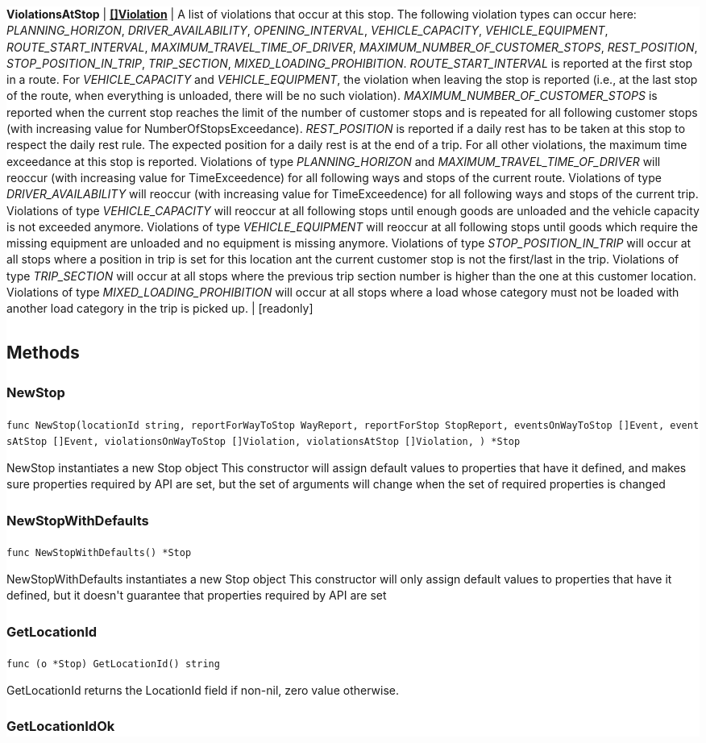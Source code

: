 **ViolationsAtStop** | [**[]Violation**](Violation.md) | A list of violations that occur at this stop. The following violation types can occur here: _PLANNING_HORIZON_, _DRIVER_AVAILABILITY_, _OPENING_INTERVAL_, _VEHICLE_CAPACITY_, _VEHICLE_EQUIPMENT_, _ROUTE_START_INTERVAL_, _MAXIMUM_TRAVEL_TIME_OF_DRIVER_, _MAXIMUM_NUMBER_OF_CUSTOMER_STOPS_, _REST_POSITION_, _STOP_POSITION_IN_TRIP_, _TRIP_SECTION_, _MIXED_LOADING_PROHIBITION_.    _ROUTE_START_INTERVAL_ is reported at the first stop in a route.    For _VEHICLE_CAPACITY_ and _VEHICLE_EQUIPMENT_, the violation when leaving the stop is reported (i.e., at the last stop of the route, when everything is unloaded, there will be no such violation).    _MAXIMUM_NUMBER_OF_CUSTOMER_STOPS_ is reported when the current stop reaches the limit of the number of customer stops and is repeated for all following customer stops (with increasing value for NumberOfStopsExceedance).    _REST_POSITION_ is reported if a daily rest has to be taken at this stop to respect the daily rest rule. The expected position for a daily rest is at the end of a trip.    For all other violations, the maximum time exceedance at this stop is reported.    Violations of type _PLANNING_HORIZON_ and _MAXIMUM_TRAVEL_TIME_OF_DRIVER_ will reoccur (with increasing value for TimeExceedence) for all following ways and stops of the current route.    Violations of type _DRIVER_AVAILABILITY_ will reoccur (with increasing value for TimeExceedence) for all following ways and stops of the current trip.    Violations of type _VEHICLE_CAPACITY_ will reoccur at all following stops until enough goods are unloaded and the vehicle capacity is not exceeded anymore.    Violations of type _VEHICLE_EQUIPMENT_ will reoccur at all following stops until goods which require the missing equipment are unloaded and no equipment is missing anymore.    Violations of type _STOP_POSITION_IN_TRIP_ will occur at all stops where a position in trip is set for this location ant the current customer stop is not the first/last in the trip.    Violations of type _TRIP_SECTION_ will occur at all stops where the previous trip section number is higher than the one at this customer location.    Violations of type _MIXED_LOADING_PROHIBITION_ will occur at all stops where a load whose category must not be loaded with another load category in the trip is picked up. | [readonly] 

## Methods

### NewStop

`func NewStop(locationId string, reportForWayToStop WayReport, reportForStop StopReport, eventsOnWayToStop []Event, eventsAtStop []Event, violationsOnWayToStop []Violation, violationsAtStop []Violation, ) *Stop`

NewStop instantiates a new Stop object
This constructor will assign default values to properties that have it defined,
and makes sure properties required by API are set, but the set of arguments
will change when the set of required properties is changed

### NewStopWithDefaults

`func NewStopWithDefaults() *Stop`

NewStopWithDefaults instantiates a new Stop object
This constructor will only assign default values to properties that have it defined,
but it doesn't guarantee that properties required by API are set

### GetLocationId

`func (o *Stop) GetLocationId() string`

GetLocationId returns the LocationId field if non-nil, zero value otherwise.

### GetLocationIdOk
